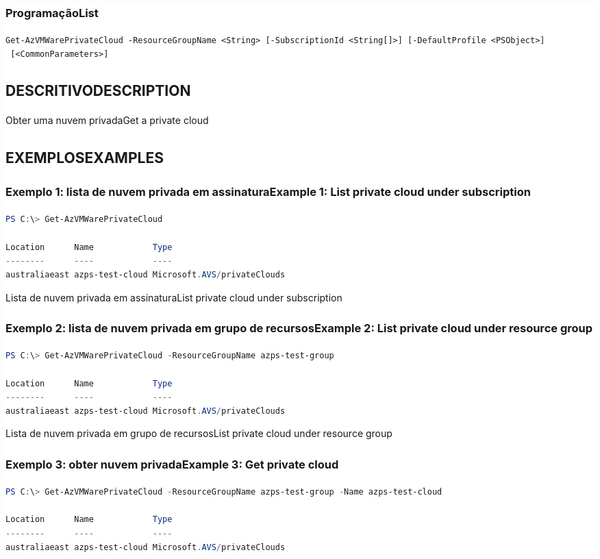 ### <span data-ttu-id="acaa1-108">Programação</span><span class="sxs-lookup"><span data-stu-id="acaa1-108">List</span></span>
```
Get-AzVMWarePrivateCloud -ResourceGroupName <String> [-SubscriptionId <String[]>] [-DefaultProfile <PSObject>]
 [<CommonParameters>]
```

## <span data-ttu-id="acaa1-109">DESCRITIVO</span><span class="sxs-lookup"><span data-stu-id="acaa1-109">DESCRIPTION</span></span>
<span data-ttu-id="acaa1-110">Obter uma nuvem privada</span><span class="sxs-lookup"><span data-stu-id="acaa1-110">Get a private cloud</span></span>

## <span data-ttu-id="acaa1-111">EXEMPLOS</span><span class="sxs-lookup"><span data-stu-id="acaa1-111">EXAMPLES</span></span>

### <span data-ttu-id="acaa1-112">Exemplo 1: lista de nuvem privada em assinatura</span><span class="sxs-lookup"><span data-stu-id="acaa1-112">Example 1: List private cloud under subscription</span></span>
```powershell
PS C:\> Get-AzVMWarePrivateCloud

Location      Name            Type
--------      ----            ----
australiaeast azps-test-cloud Microsoft.AVS/privateClouds
```

<span data-ttu-id="acaa1-113">Lista de nuvem privada em assinatura</span><span class="sxs-lookup"><span data-stu-id="acaa1-113">List private cloud under subscription</span></span>

### <span data-ttu-id="acaa1-114">Exemplo 2: lista de nuvem privada em grupo de recursos</span><span class="sxs-lookup"><span data-stu-id="acaa1-114">Example 2: List private cloud under resource group</span></span>
```powershell
PS C:\> Get-AzVMWarePrivateCloud -ResourceGroupName azps-test-group

Location      Name            Type
--------      ----            ----
australiaeast azps-test-cloud Microsoft.AVS/privateClouds
```

<span data-ttu-id="acaa1-115">Lista de nuvem privada em grupo de recursos</span><span class="sxs-lookup"><span data-stu-id="acaa1-115">List private cloud under resource group</span></span>

### <span data-ttu-id="acaa1-116">Exemplo 3: obter nuvem privada</span><span class="sxs-lookup"><span data-stu-id="acaa1-116">Example 3: Get private cloud</span></span>
```powershell
PS C:\> Get-AzVMWarePrivateCloud -ResourceGroupName azps-test-group -Name azps-test-cloud

Location      Name            Type
--------      ----            ----
australiaeast azps-test-cloud Microsoft.AVS/privateClouds
```
